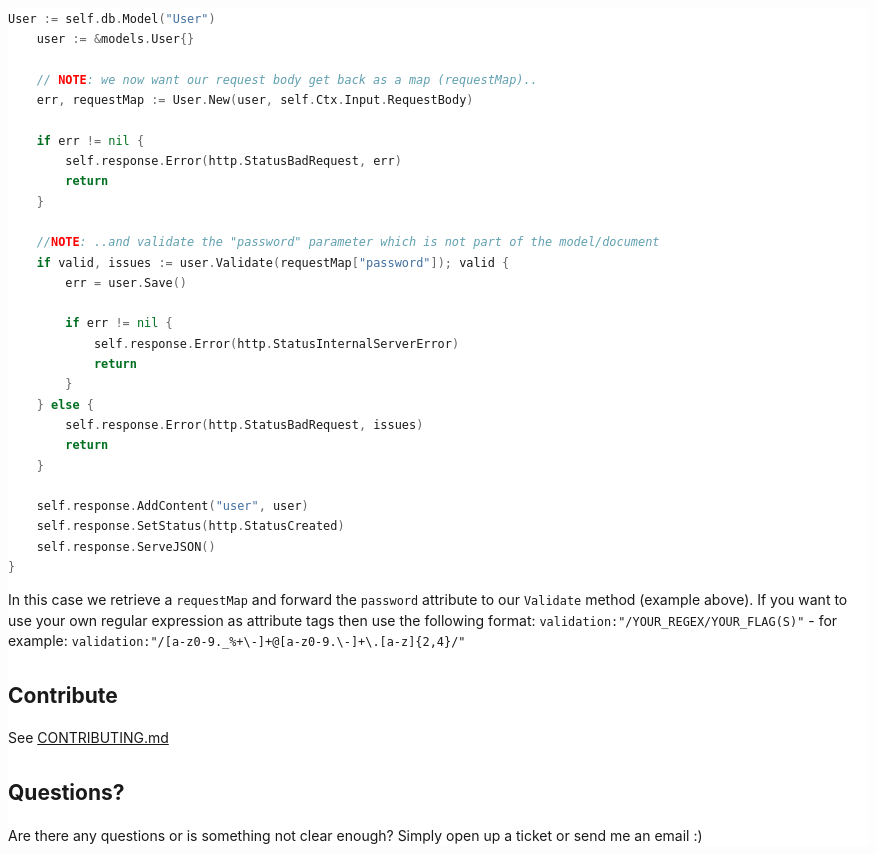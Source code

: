 ```go
User := self.db.Model("User")
	user := &models.User{}

	// NOTE: we now want our request body get back as a map (requestMap)..
	err, requestMap := User.New(user, self.Ctx.Input.RequestBody)

	if err != nil {
		self.response.Error(http.StatusBadRequest, err)
		return
	}

	//NOTE: ..and validate the "password" parameter which is not part of the model/document
	if valid, issues := user.Validate(requestMap["password"]); valid {
		err = user.Save()
		
		if err != nil {
			self.response.Error(http.StatusInternalServerError)
			return
		}
	} else {
		self.response.Error(http.StatusBadRequest, issues)
		return
	}

	self.response.AddContent("user", user)
	self.response.SetStatus(http.StatusCreated)
	self.response.ServeJSON()
}
```
In this case we retrieve a `requestMap` and forward the `password` attribute to our `Validate` method (example above). 
If you want to use your own regular expression as attribute tags then use the following format: `validation:"/YOUR_REGEX/YOUR_FLAG(S)"` - for example: `validation:"/[a-z0-9._%+\-]+@[a-z0-9.\-]+\.[a-z]{2,4}/"`

## Contribute

See [CONTRIBUTING.md](CONTRIBUTING.md)

## Questions?

Are there any questions or is something not clear enough? Simply open up a ticket or send me an email :)

